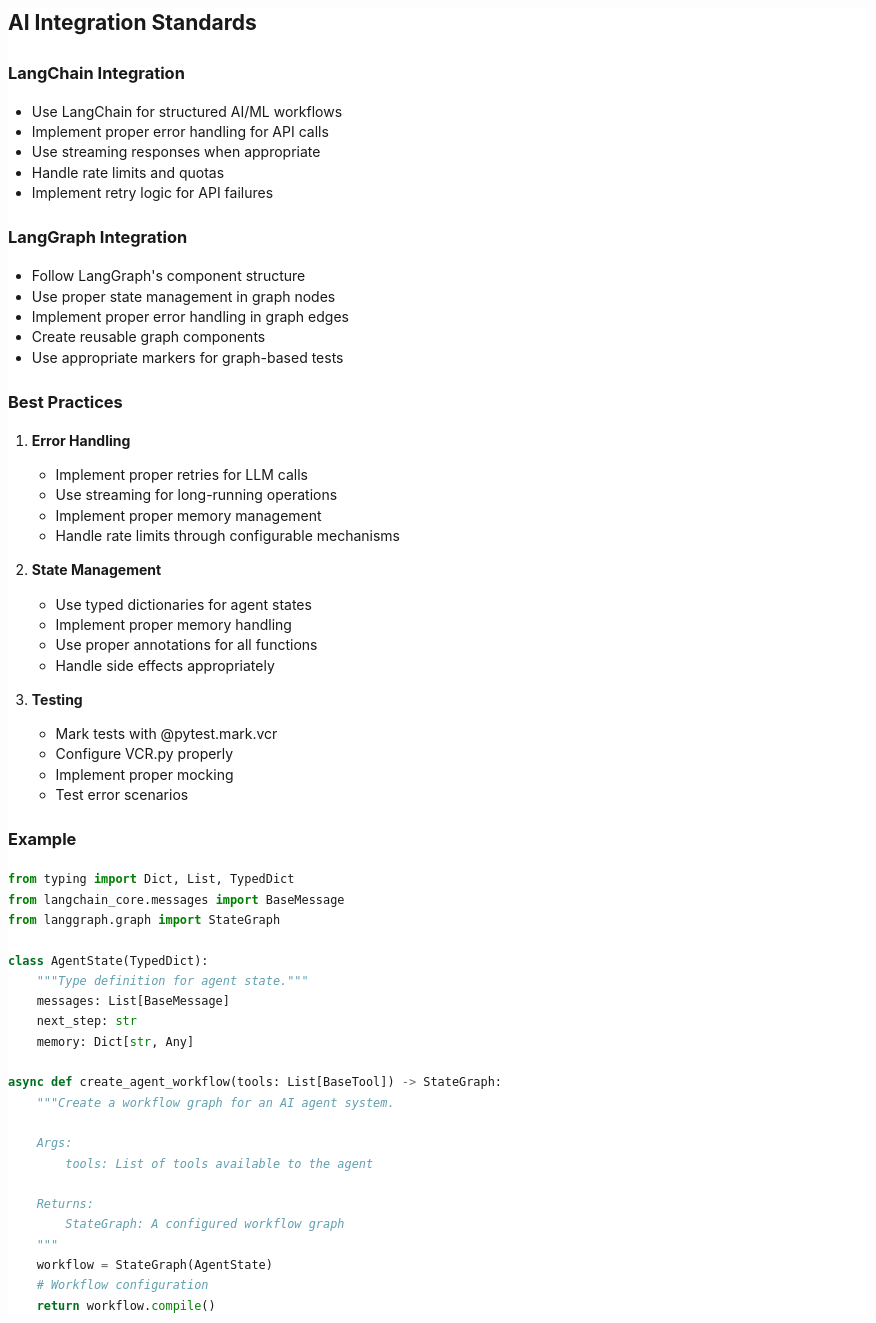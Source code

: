 ## AI Integration Standards

### LangChain Integration
- Use LangChain for structured AI/ML workflows
- Implement proper error handling for API calls
- Use streaming responses when appropriate
- Handle rate limits and quotas
- Implement retry logic for API failures

### LangGraph Integration
- Follow LangGraph's component structure
- Use proper state management in graph nodes
- Implement proper error handling in graph edges
- Create reusable graph components
- Use appropriate markers for graph-based tests

### Best Practices
1. **Error Handling**
   - Implement proper retries for LLM calls
   - Use streaming for long-running operations
   - Implement proper memory management
   - Handle rate limits through configurable mechanisms

2. **State Management**
   - Use typed dictionaries for agent states
   - Implement proper memory handling
   - Use proper annotations for all functions
   - Handle side effects appropriately

3. **Testing**
   - Mark tests with @pytest.mark.vcr
   - Configure VCR.py properly
   - Implement proper mocking
   - Test error scenarios

### Example
```python
from typing import Dict, List, TypedDict
from langchain_core.messages import BaseMessage
from langgraph.graph import StateGraph

class AgentState(TypedDict):
    """Type definition for agent state."""
    messages: List[BaseMessage]
    next_step: str
    memory: Dict[str, Any]

async def create_agent_workflow(tools: List[BaseTool]) -> StateGraph:
    """Create a workflow graph for an AI agent system.

    Args:
        tools: List of tools available to the agent

    Returns:
        StateGraph: A configured workflow graph
    """
    workflow = StateGraph(AgentState)
    # Workflow configuration
    return workflow.compile()
```
